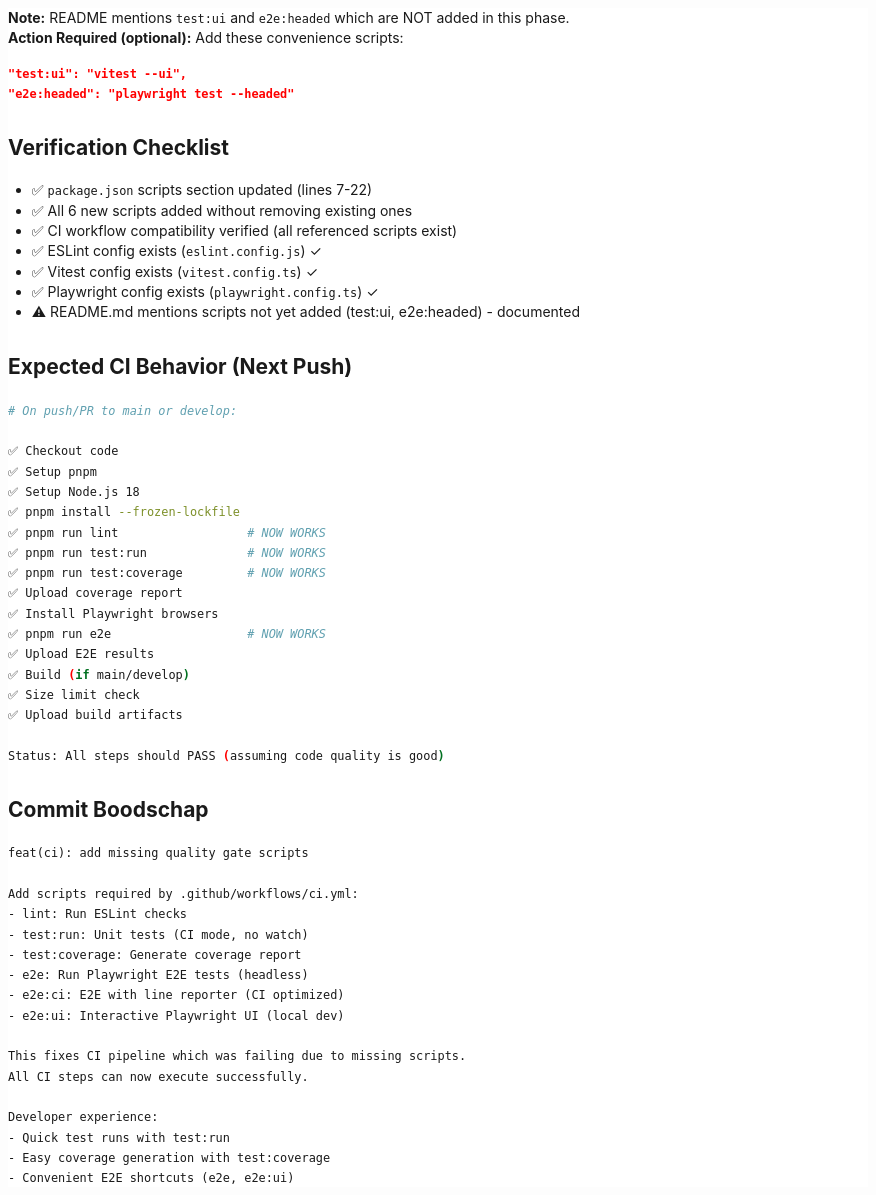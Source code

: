 **Note:** README mentions `test:ui` and `e2e:headed` which are NOT added in this phase.  
**Action Required (optional):** Add these convenience scripts:
```json
"test:ui": "vitest --ui",
"e2e:headed": "playwright test --headed"
```

## Verification Checklist

- ✅ `package.json` scripts section updated (lines 7-22)
- ✅ All 6 new scripts added without removing existing ones
- ✅ CI workflow compatibility verified (all referenced scripts exist)
- ✅ ESLint config exists (`eslint.config.js`) ✓
- ✅ Vitest config exists (`vitest.config.ts`) ✓
- ✅ Playwright config exists (`playwright.config.ts`) ✓
- ⚠️ README.md mentions scripts not yet added (test:ui, e2e:headed) - documented

## Expected CI Behavior (Next Push)

```bash
# On push/PR to main or develop:

✅ Checkout code
✅ Setup pnpm
✅ Setup Node.js 18
✅ pnpm install --frozen-lockfile
✅ pnpm run lint                  # NOW WORKS
✅ pnpm run test:run              # NOW WORKS
✅ pnpm run test:coverage         # NOW WORKS
✅ Upload coverage report
✅ Install Playwright browsers
✅ pnpm run e2e                   # NOW WORKS
✅ Upload E2E results
✅ Build (if main/develop)
✅ Size limit check
✅ Upload build artifacts

Status: All steps should PASS (assuming code quality is good)
```

## Commit Boodschap

```
feat(ci): add missing quality gate scripts

Add scripts required by .github/workflows/ci.yml:
- lint: Run ESLint checks
- test:run: Unit tests (CI mode, no watch)
- test:coverage: Generate coverage report
- e2e: Run Playwright E2E tests (headless)
- e2e:ci: E2E with line reporter (CI optimized)
- e2e:ui: Interactive Playwright UI (local dev)

This fixes CI pipeline which was failing due to missing scripts.
All CI steps can now execute successfully.

Developer experience:
- Quick test runs with test:run
- Easy coverage generation with test:coverage
- Convenient E2E shortcuts (e2e, e2e:ui)
```
